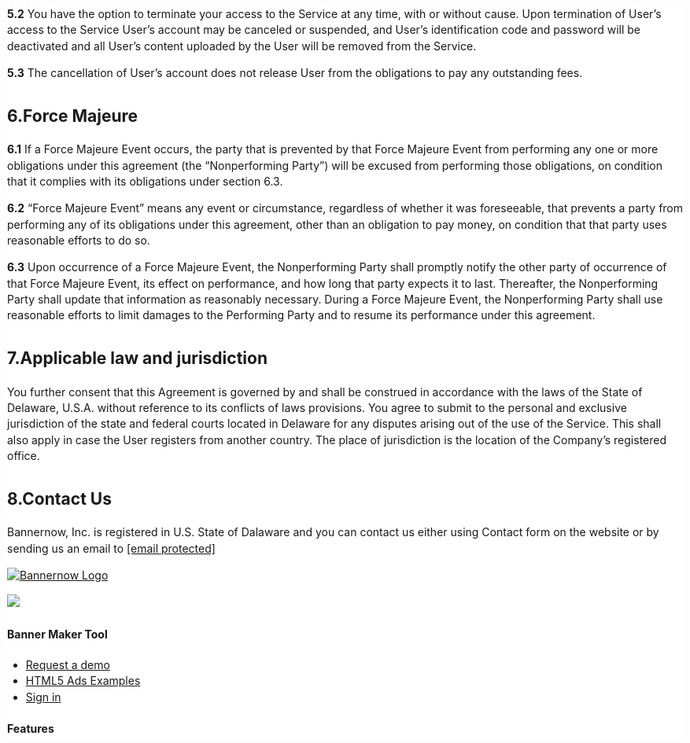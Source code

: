 **5.2** You have the option to terminate your access to the Service at any time, with or without cause. Upon termination of User’s access to the Service User’s account may be canceled or suspended, and User’s identification code and password will be deactivated and all User’s content uploaded by the User will be removed from the Service.

**5.3** The cancellation of User’s account does not release User from the obligations to pay any outstanding fees.

6.Force Majeure
---------------

**6.1** If a Force Majeure Event occurs, the party that is prevented by that Force Majeure Event from performing any one or more obligations under this agreement (the “Nonperforming Party”) will be excused from performing those obligations, on condition that it complies with its obligations under section 6.3.

**6.2** “Force Majeure Event” means any event or circumstance, regardless of whether it was foreseeable, that prevents a party from performing any of its obligations under this agreement, other than an obligation to pay money, on condition that that party uses reasonable efforts to do so.

**6.3** Upon occurrence of a Force Majeure Event, the Nonperforming Party shall promptly notify the other party of occurrence of that Force Majeure Event, its effect on performance, and how long that party expects it to last. Thereafter, the Nonperforming Party shall update that information as reasonably necessary. During a Force Majeure Event, the Nonperforming Party shall use reasonable efforts to limit damages to the Performing Party and to resume its performance under this agreement.

7.Applicable law and jurisdiction
---------------------------------

You further consent that this Agreement is governed by and shall be construed in accordance with the laws of the State of Delaware, U.S.A. without reference to its conflicts of laws provisions. You agree to submit to the personal and exclusive jurisdiction of the state and federal courts located in Delaware for any disputes arising out of the use of the Service. This shall also apply in case the User registers from another country. The place of jurisdiction is the location of the Company’s registered office.

8.Contact Us
------------

Bannernow, Inc. is registered in U.S. State of Dalaware and you can contact us either using Contact form on the website or by sending us an email to [\[email protected\]](https://bannernow.com/cdn-cgi/l/email-protection)

[![Bannernow Logo](https://storage.bannernow.com/static/bn-landings/assets/img/logo-footer.svg)](https://bannernow.com/)

![](https://storage.bannernow.com/static/bn-landings/assets/img/iab-logo-2.2.png)

#### Banner Maker Tool

* [Request a demo](https://bannernow.com/request-demo)
* [HTML5 Ads Examples](https://bannernow.com/html5-banner-examples)
* [Sign in](https://bannernow.com/auth/login)

#### Features
